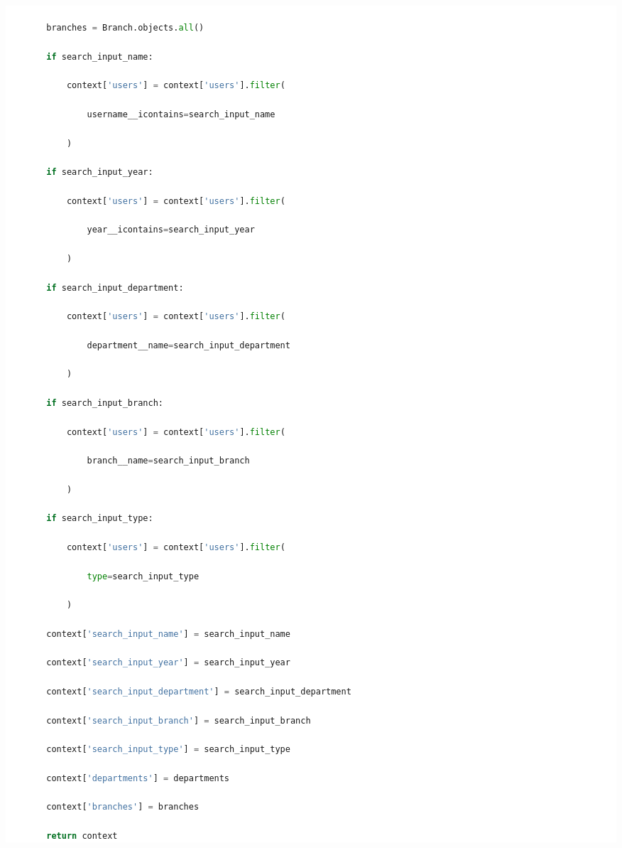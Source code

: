 ```python

        branches = Branch.objects.all()

        if search_input_name:

            context['users'] = context['users'].filter(

                username__icontains=search_input_name

            )

        if search_input_year:

            context['users'] = context['users'].filter(

                year__icontains=search_input_year

            )

        if search_input_department:

            context['users'] = context['users'].filter(

                department__name=search_input_department

            )

        if search_input_branch:

            context['users'] = context['users'].filter(

                branch__name=search_input_branch

            )

        if search_input_type:

            context['users'] = context['users'].filter(

                type=search_input_type

            )

        context['search_input_name'] = search_input_name

        context['search_input_year'] = search_input_year

        context['search_input_department'] = search_input_department

        context['search_input_branch'] = search_input_branch

        context['search_input_type'] = search_input_type

        context['departments'] = departments

        context['branches'] = branches

        return context
```
